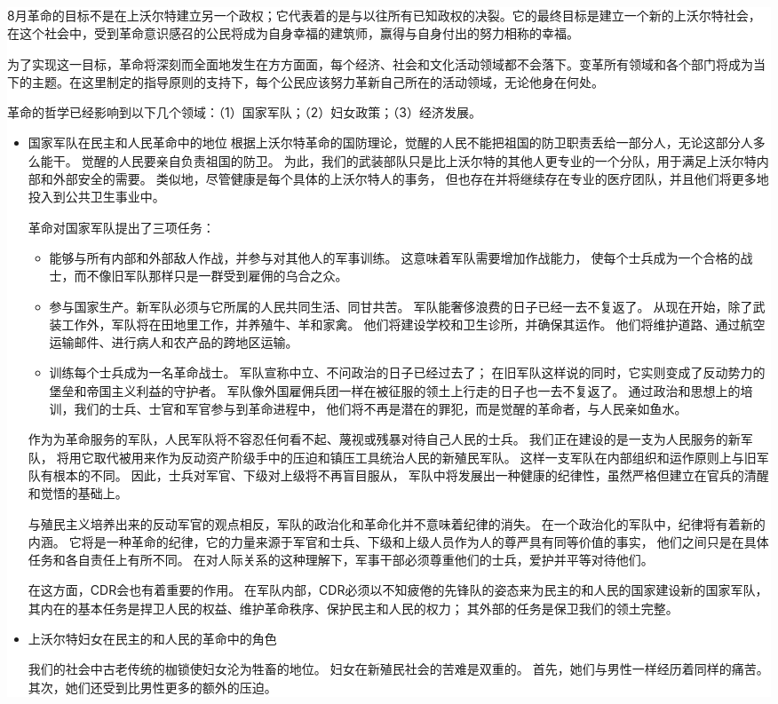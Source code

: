 8月革命的目标不是在上沃尔特建立另一个政权；它代表着的是与以往所有已知政权的决裂。它的最终目标是建立一个新的上沃尔特社会，在这个社会中，受到革命意识感召的公民将成为自身幸福的建筑师，赢得与自身付出的努力相称的幸福。

为了实现这一目标，革命将深刻而全面地发生在方方面面，每个经济、社会和文化活动领域都不会落下。变革所有领域和各个部门将成为当下的主题。在这里制定的指导原则的支持下，每个公民应该努力革新自己所在的活动领域，无论他身在何处。

革命的哲学已经影响到以下几个领域：（1）国家军队；（2）妇女政策；（3）经济发展。

- 国家军队在民主和人民革命中的地位
   根据上沃尔特革命的国防理论，觉醒的人民不能把祖国的防卫职责丢给一部分人，无论这部分人多么能干。
   觉醒的人民要亲自负责祖国的防卫。
   为此，我们的武装部队只是比上沃尔特的其他人更专业的一个分队，用于满足上沃尔特内部和外部安全的需要。
   类似地，尽管健康是每个具体的上沃尔特人的事务，
   但也存在并将继续存在专业的医疗团队，并且他们将更多地投入到公共卫生事业中。

   革命对国家军队提出了三项任务：

  - 能够与所有内部和外部敌人作战，并参与对其他人的军事训练。
   这意味着军队需要增加作战能力，
   使每个士兵成为一个合格的战士，而不像旧军队那样只是一群受到雇佣的乌合之众。

  - 参与国家生产。新军队必须与它所属的人民共同生活、同甘共苦。
   军队能奢侈浪费的日子已经一去不复返了。
   从现在开始，除了武装工作外，军队将在田地里工作，并养殖牛、羊和家禽。
   他们将建设学校和卫生诊所，并确保其运作。
   他们将维护道路、通过航空运输邮件、进行病人和农产品的跨地区运输。

  - 训练每个士兵成为一名革命战士。
   军队宣称中立、不问政治的日子已经过去了；
   在旧军队这样说的同时，它实则变成了反动势力的堡垒和帝国主义利益的守护者。
   军队像外国雇佣兵团一样在被征服的领土上行走的日子也一去不复返了。
   通过政治和思想上的培训，我们的士兵、士官和军官参与到革命进程中，
   他们将不再是潜在的罪犯，而是觉醒的革命者，与人民亲如鱼水。

   作为为革命服务的军队，人民军队将不容忍任何看不起、蔑视或残暴对待自己人民的士兵。
   我们正在建设的是一支为人民服务的新军队，
   将用它取代被用来作为反动资产阶级手中的压迫和镇压工具统治人民的新殖民军队。
   这样一支军队在内部组织和运作原则上与旧军队有根本的不同。
   因此，士兵对军官、下级对上级将不再盲目服从，
   军队中将发展出一种健康的纪律性，虽然严格但建立在官兵的清醒和觉悟的基础上。

   与殖民主义培养出来的反动军官的观点相反，军队的政治化和革命化并不意味着纪律的消失。
   在一个政治化的军队中，纪律将有着新的内涵。
   它将是一种革命的纪律，它的力量来源于军官和士兵、下级和上级人员作为人的尊严具有同等价值的事实，
   他们之间只是在具体任务和各自责任上有所不同。
   在对人际关系的这种理解下，军事干部必须尊重他们的士兵，爱护并平等对待他们。

   在这方面，CDR会也有着重要的作用。
   在军队内部，CDR必须以不知疲倦的先锋队的姿态来为民主的和人民的国家建设新的国家军队，
   其内在的基本任务是捍卫人民的权益、维护革命秩序、保护民主和人民的权力；
   其外部的任务是保卫我们的领土完整。

- 上沃尔特妇女在民主的和人民的革命中的角色

   我们的社会中古老传统的枷锁使妇女沦为牲畜的地位。
   妇女在新殖民社会的苦难是双重的。
   首先，她们与男性一样经历着同样的痛苦。
   其次，她们还受到比男性更多的额外的压迫。
